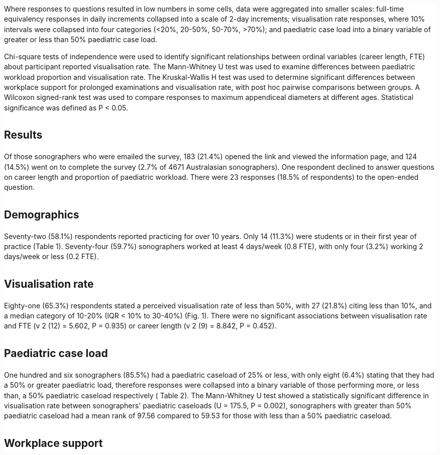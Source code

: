 Where responses to questions resulted in low numbers in some cells, data were aggregated into smaller scales: full-time equivalency responses in daily increments collapsed into a scale of 2-day increments; visualisation rate responses, where 10% intervals were collapsed into four categories (<20%, 20-50%, 50-70%, >70%); and paediatric case load into a binary variable of greater or less than 50% paediatric case load.

Chi-square tests of independence were used to identify significant relationships between ordinal variables (career length, FTE) about participant reported visualisation rate. The Mann-Whitney U test was used to examine differences between paediatric workload proportion and visualisation rate. The Kruskal-Wallis H test was used to determine significant differences between workplace support for prolonged examinations and visualisation rate, with post hoc pairwise comparisons between groups. A Wilcoxon signed-rank test was used to compare responses to maximum appendiceal diameters at different ages. Statistical significance was defined as P < 0.05.


## Results

Of those sonographers who were emailed the survey, 183 (21.4%) opened the link and viewed the information page, and 124 (14.5%) went on to complete the survey (2.7% of 4671 Australasian sonographers). One respondent declined to answer questions on career length and proportion of paediatric workload. There were 23 responses (18.5% of respondents) to the open-ended question.


## Demographics

Seventy-two (58.1%) respondents reported practicing for over 10 years. Only 14 (11.3%) were students or in their first year of practice (Table 1). Seventy-four (59.7%) sonographers worked at least 4 days/week (0.8 FTE), with only four (3.2%) working 2 days/week or less (0.2 FTE).


## Visualisation rate

Eighty-one (65.3%) respondents stated a perceived visualisation rate of less than 50%, with 27 (21.8%) citing less than 10%, and a median category of 10-20% (IQR < 10% to 30-40%) (Fig. 1). There were no significant associations between visualisation rate and FTE (v 2 (12) = 5.602, P = 0.935) or career length (v 2 (9) = 8.842, P = 0.452).


## Paediatric case load

One hundred and six sonographers (85.5%) had a paediatric caseload of 25% or less, with only eight (6.4%) stating that they had a 50% or greater paediatric load, therefore responses were collapsed into a binary variable of those performing more, or less than, a 50% paediatric caseload respectively ( Table 2). The Mann-Whitney U test showed a statistically significant difference in visualisation rate between sonographers' paediatric caseloads (U = 175.5, P = 0.002), sonographers with greater than 50% paediatric caseload had a mean rank of 97.56 compared to 59.53 for those with less than a 50% paediatric caseload.


## Workplace support
